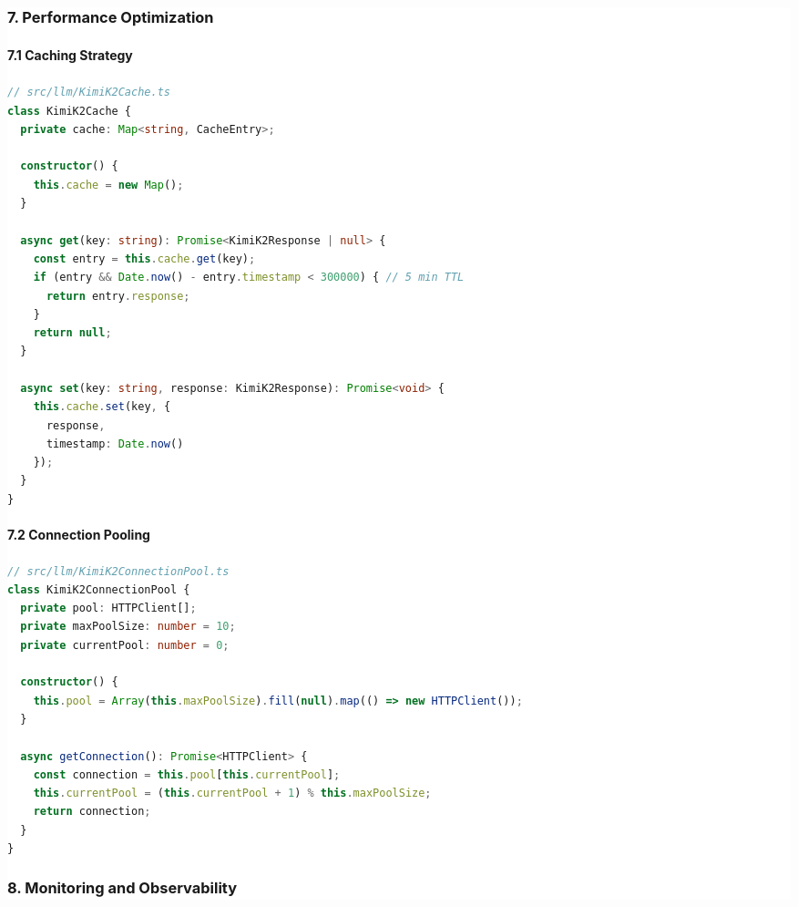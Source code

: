### 7. Performance Optimization

#### 7.1 Caching Strategy

```typescript
// src/llm/KimiK2Cache.ts
class KimiK2Cache {
  private cache: Map<string, CacheEntry>;
  
  constructor() {
    this.cache = new Map();
  }
  
  async get(key: string): Promise<KimiK2Response | null> {
    const entry = this.cache.get(key);
    if (entry && Date.now() - entry.timestamp < 300000) { // 5 min TTL
      return entry.response;
    }
    return null;
  }
  
  async set(key: string, response: KimiK2Response): Promise<void> {
    this.cache.set(key, {
      response,
      timestamp: Date.now()
    });
  }
}
```

#### 7.2 Connection Pooling

```typescript
// src/llm/KimiK2ConnectionPool.ts
class KimiK2ConnectionPool {
  private pool: HTTPClient[];
  private maxPoolSize: number = 10;
  private currentPool: number = 0;
  
  constructor() {
    this.pool = Array(this.maxPoolSize).fill(null).map(() => new HTTPClient());
  }
  
  async getConnection(): Promise<HTTPClient> {
    const connection = this.pool[this.currentPool];
    this.currentPool = (this.currentPool + 1) % this.maxPoolSize;
    return connection;
  }
}
```

### 8. Monitoring and Observability
